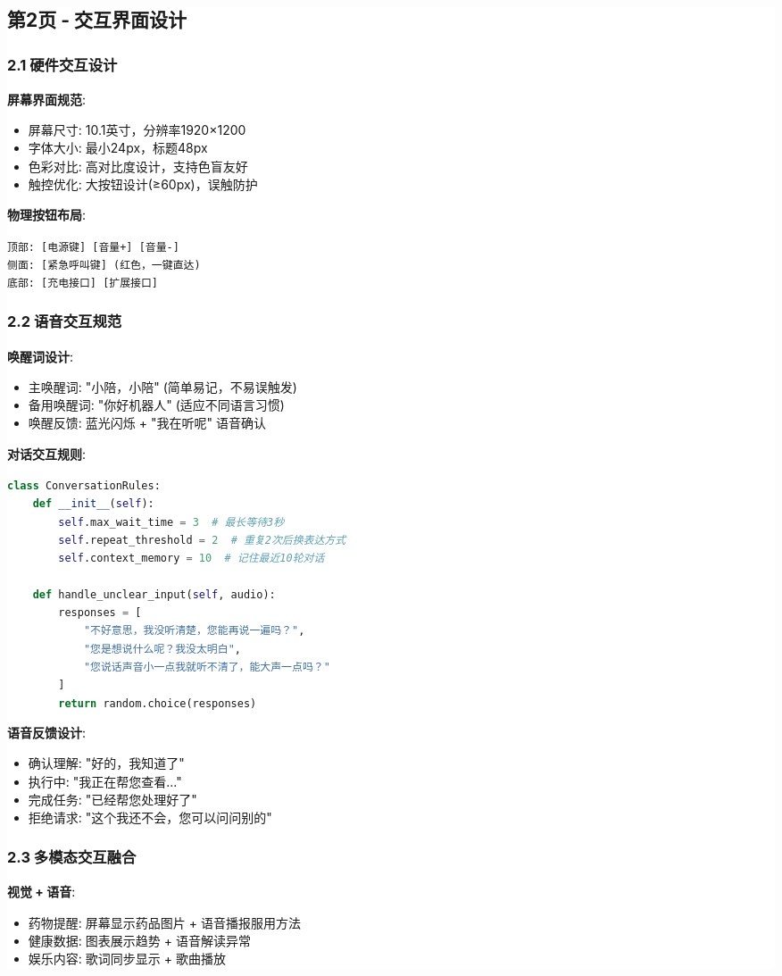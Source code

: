 
## 第2页 - 交互界面设计

### 2.1 硬件交互设计
**屏幕界面规范**:
- 屏幕尺寸: 10.1英寸，分辨率1920×1200
- 字体大小: 最小24px，标题48px
- 色彩对比: 高对比度设计，支持色盲友好
- 触控优化: 大按钮设计(≥60px)，误触防护

**物理按钮布局**:
```
顶部: [电源键] [音量+] [音量-]
侧面: [紧急呼叫键] (红色，一键直达)
底部: [充电接口] [扩展接口]
```

### 2.2 语音交互规范
**唤醒词设计**:
- 主唤醒词: "小陪，小陪" (简单易记，不易误触发)
- 备用唤醒词: "你好机器人" (适应不同语言习惯)
- 唤醒反馈: 蓝光闪烁 + "我在听呢" 语音确认

**对话交互规则**:
```python
class ConversationRules:
    def __init__(self):
        self.max_wait_time = 3  # 最长等待3秒
        self.repeat_threshold = 2  # 重复2次后换表达方式
        self.context_memory = 10  # 记住最近10轮对话

    def handle_unclear_input(self, audio):
        responses = [
            "不好意思，我没听清楚，您能再说一遍吗？",
            "您是想说什么呢？我没太明白",
            "您说话声音小一点我就听不清了，能大声一点吗？"
        ]
        return random.choice(responses)
```

**语音反馈设计**:
- 确认理解: "好的，我知道了"
- 执行中: "我正在帮您查看..."
- 完成任务: "已经帮您处理好了"
- 拒绝请求: "这个我还不会，您可以问问别的"

### 2.3 多模态交互融合
**视觉 + 语音**:
- 药物提醒: 屏幕显示药品图片 + 语音播报服用方法
- 健康数据: 图表展示趋势 + 语音解读异常
- 娱乐内容: 歌词同步显示 + 歌曲播放
